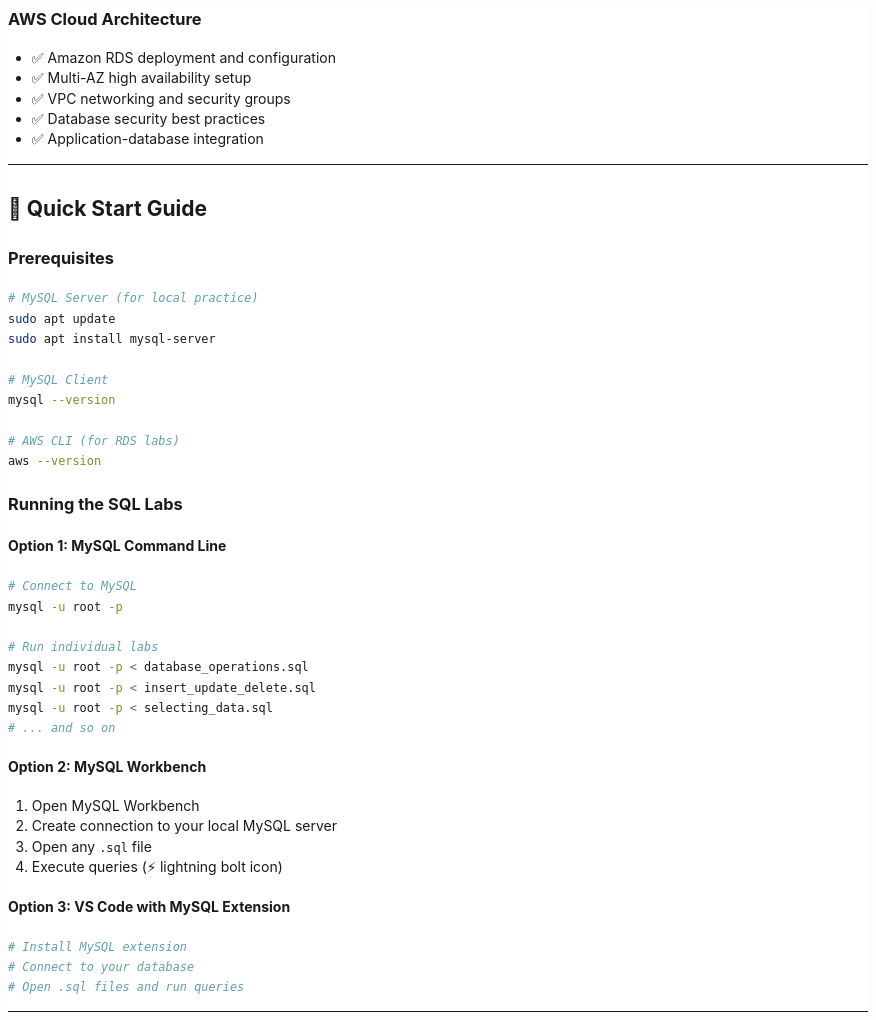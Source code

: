 ### AWS Cloud Architecture
- ✅ Amazon RDS deployment and configuration
- ✅ Multi-AZ high availability setup
- ✅ VPC networking and security groups
- ✅ Database security best practices
- ✅ Application-database integration

---

## 🚀 Quick Start Guide

### Prerequisites

```bash
# MySQL Server (for local practice)
sudo apt update
sudo apt install mysql-server

# MySQL Client
mysql --version

# AWS CLI (for RDS labs)
aws --version
```

### Running the SQL Labs

#### Option 1: MySQL Command Line

```bash
# Connect to MySQL
mysql -u root -p

# Run individual labs
mysql -u root -p < database_operations.sql
mysql -u root -p < insert_update_delete.sql
mysql -u root -p < selecting_data.sql
# ... and so on
```

#### Option 2: MySQL Workbench

1. Open MySQL Workbench
2. Create connection to your local MySQL server
3. Open any `.sql` file
4. Execute queries (⚡ lightning bolt icon)

#### Option 3: VS Code with MySQL Extension

```bash
# Install MySQL extension
# Connect to your database
# Open .sql files and run queries
```

---